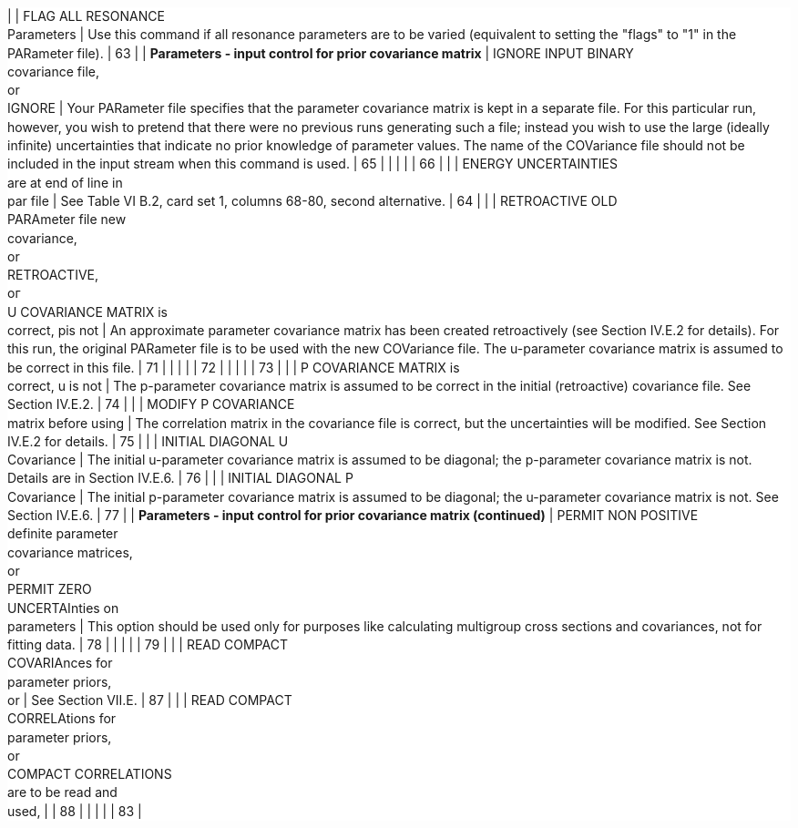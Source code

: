 |                                      | FLAG ALL RESONANCE <br> Parameters                                            | Use this command if all resonance parameters are to be varied (equivalent to setting the "flags" to "1" in the PARameter file).                                                                       | 63  |
| **Parameters - input control for prior covariance matrix** | IGNORE INPUT BINARY <br> covariance file, <br> or <br> IGNORE                  | Your PARameter file specifies that the parameter covariance matrix is kept in a separate file. For this particular run, however, you wish to pretend that there were no previous runs generating such a file; instead you wish to use the large (ideally infinite) uncertainties that indicate no prior knowledge of parameter values. The name of the COVariance file should not be included in the input stream when this command is used. | 65  |
|                                      |                                                                              |                                                                                                                                                                                                        | 66  |
|                                      | ENERGY UNCERTAINTIES <br> are at end of line in <br> par file                 | See Table VI B.2, card set 1, columns 68-80, second alternative.                                                                                                                                       | 64  |
|                                      | RETROACTIVE OLD <br> PARAmeter file new <br> covariance, <br> or <br> RETROACTIVE, <br> ог <br> U COVARIANCE MATRIX is <br> correct, pis not | An approximate parameter covariance matrix has been created retroactively (see Section IV.E.2 for details). For this run, the original PARameter file is to be used with the new COVariance file. The u-parameter covariance matrix is assumed to be correct in this file. | 71  |
|                                      |                                                                              |                                                                                                                                                                                                        | 72  |
|                                      |                                                                              |                                                                                                                                                                                                        | 73  |
|                                      | P COVARIANCE MATRIX is <br> correct, u is not                                 | The p-parameter covariance matrix is assumed to be correct in the initial (retroactive) covariance file. See Section IV.E.2.                                                                            | 74  |
|                                      | MODIFY P COVARIANCE <br> matrix before using                                  | The correlation matrix in the covariance file is correct, but the uncertainties will be modified. See Section IV.E.2 for details.                                                                    | 75  |
|                                      | INITIAL DIAGONAL U <br> Covariance                                            | The initial u-parameter covariance matrix is assumed to be diagonal; the p-parameter covariance matrix is not. Details are in Section IV.E.6.                                                          | 76  |
|                                      | INITIAL DIAGONAL P <br> Covariance                                            | The initial p-parameter covariance matrix is assumed to be diagonal; the u-parameter covariance matrix is not. See Section IV.E.6.                                                                     | 77  |
| **Parameters - input control for prior covariance matrix (continued)** | PERMIT NON POSITIVE <br> definite parameter <br> covariance matrices, <br> or <br> PERMIT ZERO <br> UNCERTAInties on <br> parameters | This option should be used only for purposes like calculating multigroup cross sections and covariances, not for fitting data.                                                                                    | 78  |
|                                      |                                                                              |                                                                                                                                                                                                        | 79  |
|                                      | READ COMPACT <br> COVARIAnces for <br> parameter priors, <br> or             | See Section VII.E.                                                                                                                                                                                     | 87  |
|                                      | READ COMPACT <br> CORRELAtions for <br> parameter priors, <br> or <br> COMPACT CORRELATIONS <br> are to be read and <br> used, |                                                                                                                                                                                                        | 88  |
|                                      |                                                                              |                                                                                                                                                                                                        | 83  |